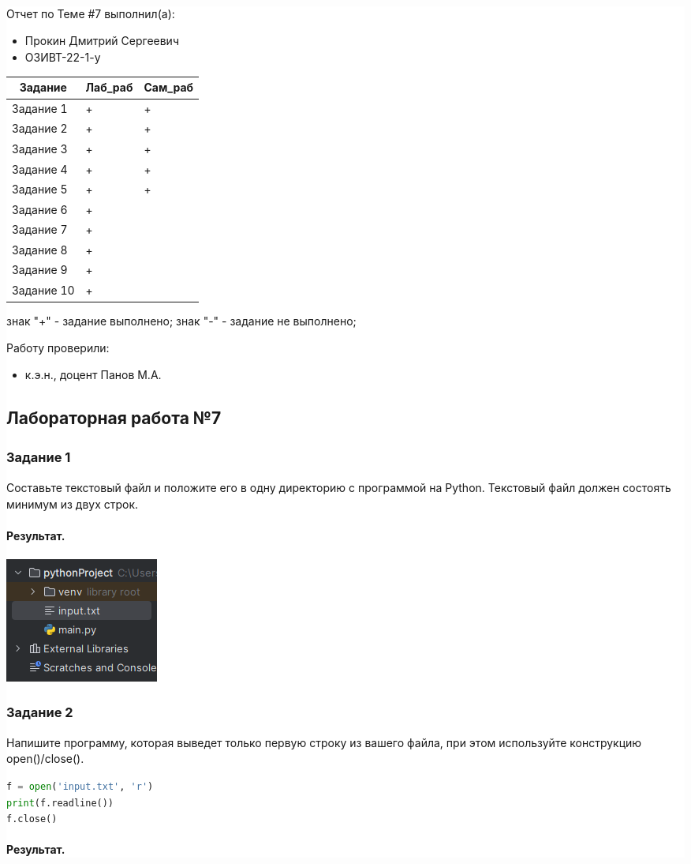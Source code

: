 Отчет по Теме #7 выполнил(а):
- Прокин Дмитрий Сергеевич
- ОЗИВТ-22-1-у

| Задание   | Лаб_раб | Сам_раб |
| --------- |-------- | ------- |
| Задание 1 | +       | +       |
| Задание 2 | +       | +       |
| Задание 3 | +       | +       |
| Задание 4 | +       | +       |
| Задание 5 | +       | +       |
| Задание 6 | +       |         |
| Задание 7 | +       |         |
| Задание 8 | +       |         |
| Задание 9 | +       |         |
| Задание 10| +       |         |

знак "+" - задание выполнено; знак "-" - задание не выполнено;

Работу проверили:
- к.э.н., доцент Панов М.А.

## Лабораторная работа №7
### Задание 1
Составьте текстовый файл и положите его в одну директорию с программой на Python. Текстовый файл должен состоять минимум из двух строк.

#### Результат.

![Меню](https://github.com/4a11/SI/blob/main/pic/lab7_1.png)

### Задание 2
Напишите программу, которая выведет только первую строку из вашего файла, при этом используйте конструкцию open()/close().

```python
f = open('input.txt', 'r')
print(f.readline())
f.close()
```
#### Результат.
